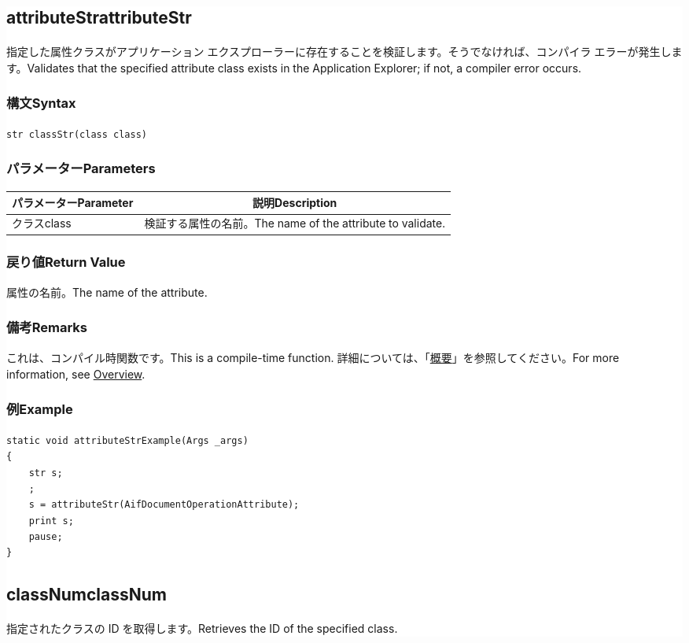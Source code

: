 ## <a name="attributestr"></a><span data-ttu-id="7eba5-127">attributeStr</span><span class="sxs-lookup"><span data-stu-id="7eba5-127">attributeStr</span></span>
<span data-ttu-id="7eba5-128">指定した属性クラスがアプリケーション エクスプローラーに存在することを検証します。そうでなければ、コンパイラ エラーが発生します。</span><span class="sxs-lookup"><span data-stu-id="7eba5-128">Validates that the specified attribute class exists in the Application Explorer; if not, a compiler error occurs.</span></span>

### <a name="syntax"></a><span data-ttu-id="7eba5-129">構文</span><span class="sxs-lookup"><span data-stu-id="7eba5-129">Syntax</span></span>

    str classStr(class class)

### <a name="parameters"></a><span data-ttu-id="7eba5-130">パラメーター</span><span class="sxs-lookup"><span data-stu-id="7eba5-130">Parameters</span></span>

| <span data-ttu-id="7eba5-131">パラメーター</span><span class="sxs-lookup"><span data-stu-id="7eba5-131">Parameter</span></span> | <span data-ttu-id="7eba5-132">説明</span><span class="sxs-lookup"><span data-stu-id="7eba5-132">Description</span></span>                            |
|-----------|----------------------------------------|
| <span data-ttu-id="7eba5-133">クラス</span><span class="sxs-lookup"><span data-stu-id="7eba5-133">class</span></span>     | <span data-ttu-id="7eba5-134">検証する属性の名前。</span><span class="sxs-lookup"><span data-stu-id="7eba5-134">The name of the attribute to validate.</span></span> |

### <a name="return-value"></a><span data-ttu-id="7eba5-135">戻り値</span><span class="sxs-lookup"><span data-stu-id="7eba5-135">Return Value</span></span>

<span data-ttu-id="7eba5-136">属性の名前。</span><span class="sxs-lookup"><span data-stu-id="7eba5-136">The name of the attribute.</span></span>

### <a name="remarks"></a><span data-ttu-id="7eba5-137">備考</span><span class="sxs-lookup"><span data-stu-id="7eba5-137">Remarks</span></span>

<span data-ttu-id="7eba5-138">これは、コンパイル時関数です。</span><span class="sxs-lookup"><span data-stu-id="7eba5-138">This is a compile-time function.</span></span> <span data-ttu-id="7eba5-139">詳細については、「[概要](#overview)」を参照してください。</span><span class="sxs-lookup"><span data-stu-id="7eba5-139">For more information, see [Overview](#overview).</span></span>

### <a name="example"></a><span data-ttu-id="7eba5-140">例</span><span class="sxs-lookup"><span data-stu-id="7eba5-140">Example</span></span>

    static void attributeStrExample(Args _args)
    {
        str s;
        ;
        s = attributeStr(AifDocumentOperationAttribute);
        print s;
        pause;
    }

## <a name="classnum"></a><span data-ttu-id="7eba5-141">classNum</span><span class="sxs-lookup"><span data-stu-id="7eba5-141">classNum</span></span>
<span data-ttu-id="7eba5-142">指定されたクラスの ID を取得します。</span><span class="sxs-lookup"><span data-stu-id="7eba5-142">Retrieves the ID of the specified class.</span></span>
